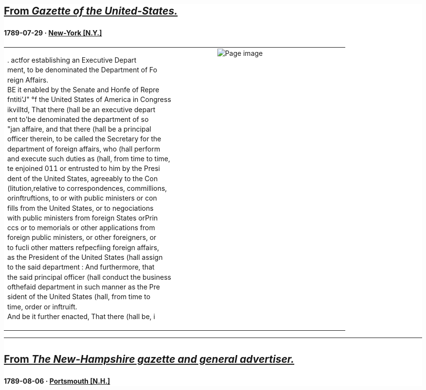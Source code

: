 
## [From _Gazette of the United-States._](https://www.loc.gov/resource/sn83030483/1789-07-29/ed-1/?sp=3)

#### 1789-07-29 &middot; [New-York [N.Y.]](http://dbpedia.org/resource/New_York_City)

<table style="width: 100%;"><tr><td style="width: 50%">

  
. actfor establishing an Executive Depart­  
ment, to be denominated the Department of Fo­  
reign Affairs.  
BE it enabled by the Senate and Honfe of Repre­  
fntiti&#x27;J&quot; °f the United States of America in Congress  
ikvilltd, That there (hall be an executive depart  
ent to&#x27;be denominated the department of so  
&quot;jan affaire, and that there (hall be a principal  
officer therein, to be called the Secretary for the  
department of foreign affairs, who (hall perform  
and execute such duties as (hall, from time to time,  
te enjoined 011 or entrusted to him by the Presi­  
dent of the United States, agreeably to the Con­  
(litution,relative to correspondences, commillions,  
orinftruftions, to or with public ministers or con­  
fills from the United States, or to negociations  
with public ministers from foreign States orPrin  
ccs or to memorials or other applications from  
foreign public ministers, or other foreigners, or  
to fucli other matters refpecfiing foreign affairs,  
as the President of the United States (hall assign  
to the said department : And furthermore, that  
the said principal officer (hall conduct the business  
ofthefaid department in such manner as the Pre­  
sident of the United States (hall, from time to  
time, order or inftruift.  
And be it further enacted, That there (hall be, i
</td><td style="width: 50%; max-height: 75%; margin: auto; display: block;">
<img alt="Page image" src="https://tile.loc.gov/image-services/iiif/service:ndnp:dlc:batch_dlc_himalayan_ver02:data:sn83030483:print:1789072901:0003/pct:3.627280625543006,16.468215863260994,23.9429481610194,21.255041290570386/!600,600/0/default.jpg"/>
</td>
</tr></table>

---

## [From _The New-Hampshire gazette and general advertiser._](https://www.loc.gov/resource/sn83025587/1789-08-06/ed-1/?sp=2)

#### 1789-08-06 &middot; [Portsmouth [N.H.]](http://dbpedia.org/resource/Portsmouth%2C_New_Hampshire)
